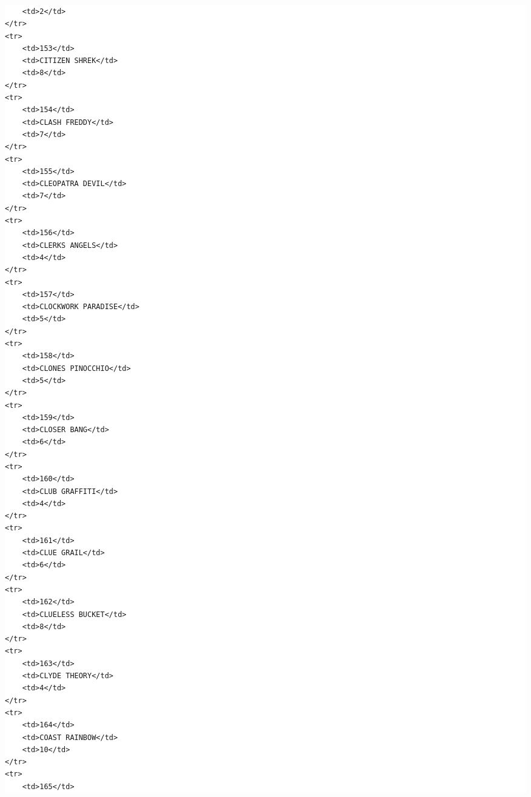         <td>2</td>
    </tr>
    <tr>
        <td>153</td>
        <td>CITIZEN SHREK</td>
        <td>8</td>
    </tr>
    <tr>
        <td>154</td>
        <td>CLASH FREDDY</td>
        <td>7</td>
    </tr>
    <tr>
        <td>155</td>
        <td>CLEOPATRA DEVIL</td>
        <td>7</td>
    </tr>
    <tr>
        <td>156</td>
        <td>CLERKS ANGELS</td>
        <td>4</td>
    </tr>
    <tr>
        <td>157</td>
        <td>CLOCKWORK PARADISE</td>
        <td>5</td>
    </tr>
    <tr>
        <td>158</td>
        <td>CLONES PINOCCHIO</td>
        <td>5</td>
    </tr>
    <tr>
        <td>159</td>
        <td>CLOSER BANG</td>
        <td>6</td>
    </tr>
    <tr>
        <td>160</td>
        <td>CLUB GRAFFITI</td>
        <td>4</td>
    </tr>
    <tr>
        <td>161</td>
        <td>CLUE GRAIL</td>
        <td>6</td>
    </tr>
    <tr>
        <td>162</td>
        <td>CLUELESS BUCKET</td>
        <td>8</td>
    </tr>
    <tr>
        <td>163</td>
        <td>CLYDE THEORY</td>
        <td>4</td>
    </tr>
    <tr>
        <td>164</td>
        <td>COAST RAINBOW</td>
        <td>10</td>
    </tr>
    <tr>
        <td>165</td>